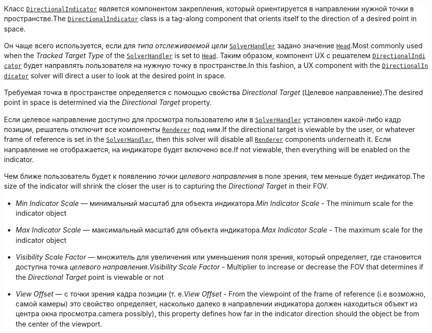 <span data-ttu-id="0a107-248">Класс [`DirectionalIndicator`](xref:Microsoft.MixedReality.Toolkit.Utilities.Solvers.DirectionalIndicator) является компонентом закрепления, который ориентируется в направлении нужной точки в пространстве.</span><span class="sxs-lookup"><span data-stu-id="0a107-248">The [`DirectionalIndicator`](xref:Microsoft.MixedReality.Toolkit.Utilities.Solvers.DirectionalIndicator) class is a tag-along component that orients itself to the direction of a desired point in space.</span></span>

<span data-ttu-id="0a107-249">Он чаще всего используется, если для *типа отслеживаемой цели* [`SolverHandler`](xref:Microsoft.MixedReality.Toolkit.Utilities.Solvers.SolverHandler) задано значение [`Head`](xref:Microsoft.MixedReality.Toolkit.Utilities.TrackedObjectType.Head).</span><span class="sxs-lookup"><span data-stu-id="0a107-249">Most commonly used when the *Tracked Target Type* of the [`SolverHandler`](xref:Microsoft.MixedReality.Toolkit.Utilities.Solvers.SolverHandler) is set to [`Head`](xref:Microsoft.MixedReality.Toolkit.Utilities.TrackedObjectType.Head).</span></span> <span data-ttu-id="0a107-250">Таким образом, компонент UX с решателем [`DirectionalIndicator`](xref:Microsoft.MixedReality.Toolkit.Utilities.Solvers.DirectionalIndicator) будет направлять пользователя на нужную точку в пространстве.</span><span class="sxs-lookup"><span data-stu-id="0a107-250">In this fashion, a UX component with the [`DirectionalIndicator`](xref:Microsoft.MixedReality.Toolkit.Utilities.Solvers.DirectionalIndicator)  solver will direct a user to look at the desired point in space.</span></span>

<span data-ttu-id="0a107-251">Требуемая точка в пространстве определяется с помощью свойства *Directional Target* (Целевое направление).</span><span class="sxs-lookup"><span data-stu-id="0a107-251">The desired point in space is determined via the *Directional Target* property.</span></span>

<span data-ttu-id="0a107-252">Если целевое направление доступно для просмотра пользователю или в [`SolverHandler`](xref:Microsoft.MixedReality.Toolkit.Utilities.Solvers.SolverHandler) установлен какой-либо кадр позиции, решатель отключит все компоненты [`Renderer`](https://docs.unity3d.com/ScriptReference/Renderer.html) под ним.</span><span class="sxs-lookup"><span data-stu-id="0a107-252">If the directional target is viewable by the user, or whatever frame of reference is set in the [`SolverHandler`](xref:Microsoft.MixedReality.Toolkit.Utilities.Solvers.SolverHandler), then this solver will disable all [`Renderer`](https://docs.unity3d.com/ScriptReference/Renderer.html) components underneath it.</span></span> <span data-ttu-id="0a107-253">Если направление не отображается, на индикаторе будет включено все.</span><span class="sxs-lookup"><span data-stu-id="0a107-253">If not viewable, then everything will be enabled on the indicator.</span></span>

<span data-ttu-id="0a107-254">Чем ближе пользователь будет к появлению *точки целевого направления* в поле зрения, тем меньше будет индикатор.</span><span class="sxs-lookup"><span data-stu-id="0a107-254">The size of the indicator will shrink the closer the user is to capturing the *Directional Target* in their FOV.</span></span>

* <span data-ttu-id="0a107-255">*Min Indicator Scale* — минимальный масштаб для объекта индикатора.</span><span class="sxs-lookup"><span data-stu-id="0a107-255">*Min Indicator Scale* - The minimum scale for the indicator object</span></span>
* <span data-ttu-id="0a107-256">*Max Indicator Scale* — максимальный масштаб для объекта индикатора.</span><span class="sxs-lookup"><span data-stu-id="0a107-256">*Max Indicator Scale* - The maximum scale for the indicator object</span></span>

* <span data-ttu-id="0a107-257">*Visibility Scale Factor* — множитель для увеличения или уменьшения поля зрения, который определяет, где становится доступна точка *целевого направления*.</span><span class="sxs-lookup"><span data-stu-id="0a107-257">*Visibility Scale Factor* - Multiplier to increase or decrease the FOV that determines if the *Directional Target* point is viewable or not</span></span>
* <span data-ttu-id="0a107-258">*View Offset* — с точки зрения кадра позиции (т. е.</span><span class="sxs-lookup"><span data-stu-id="0a107-258">*View Offset* - From the viewpoint of the frame of reference (i.e</span></span> <span data-ttu-id="0a107-259">возможно, самой камеры) это свойство определяет, насколько далеко в направлении индикатора должен находиться объект из центра окна просмотра.</span><span class="sxs-lookup"><span data-stu-id="0a107-259">camera possibly), this property defines how far in the indicator direction should the object be from the center of the viewport.</span></span>
